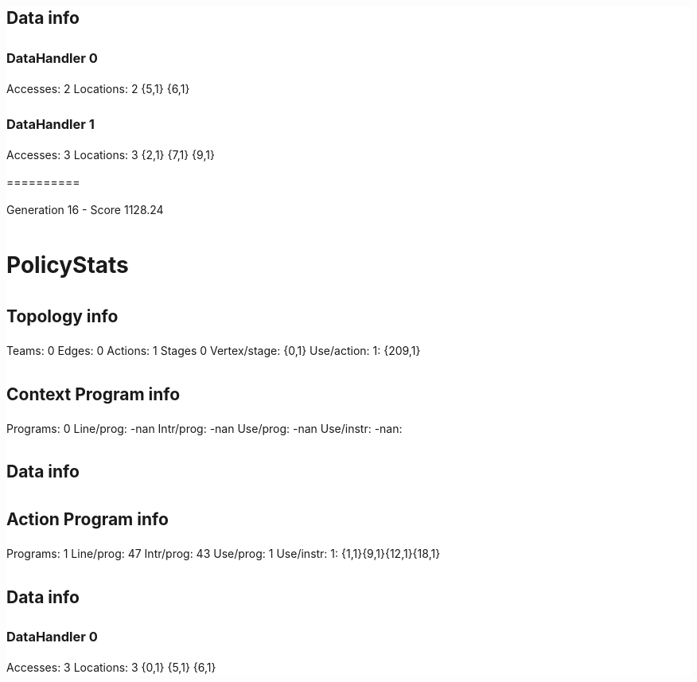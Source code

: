 ## Data info

### DataHandler 0
Accesses:	2
Locations:	2
{5,1} {6,1} 

### DataHandler 1
Accesses:	3
Locations:	3
{2,1} {7,1} {9,1} 


==========

Generation 16 - Score 1128.24

# PolicyStats
## Topology info
Teams:		0
Edges:		0
Actions:	1
Stages		0
Vertex/stage:	{0,1} 
Use/action:	1: {209,1} 

## Context Program info
Programs:	0
Line/prog:	-nan
Intr/prog:	-nan
Use/prog:	-nan
Use/instr:	-nan: 

## Data info


## Action Program info
Programs:	1
Line/prog:	47
Intr/prog:	43
Use/prog:	1
Use/instr:	1: {1,1}{9,1}{12,1}{18,1}

## Data info

### DataHandler 0
Accesses:	3
Locations:	3
{0,1} {5,1} {6,1} 

